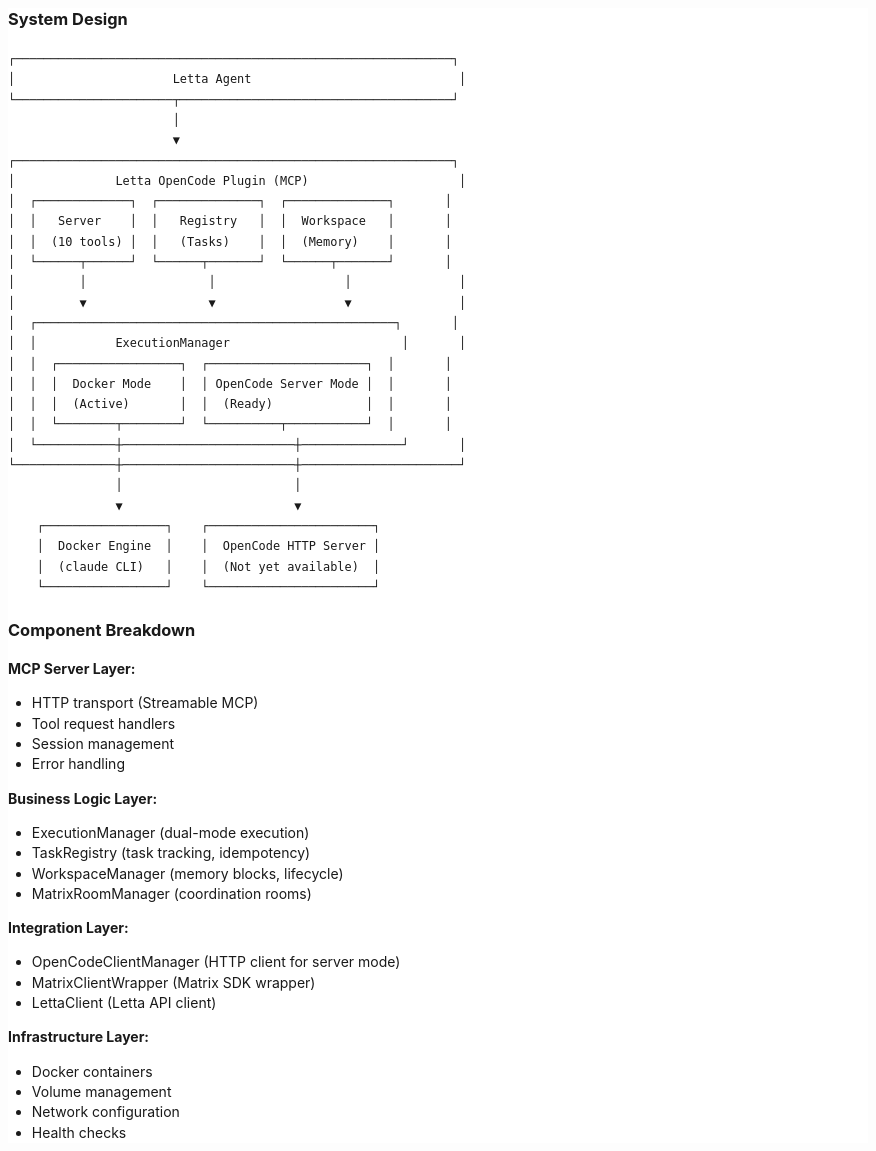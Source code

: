 ### System Design

```
┌─────────────────────────────────────────────────────────────┐
│                      Letta Agent                             │
└──────────────────────┬──────────────────────────────────────┘
                       │
                       ▼
┌─────────────────────────────────────────────────────────────┐
│              Letta OpenCode Plugin (MCP)                     │
│  ┌─────────────┐  ┌──────────────┐  ┌──────────────┐       │
│  │   Server    │  │   Registry   │  │  Workspace   │       │
│  │  (10 tools) │  │   (Tasks)    │  │  (Memory)    │       │
│  └──────┬──────┘  └──────┬───────┘  └──────┬───────┘       │
│         │                 │                  │               │
│         ▼                 ▼                  ▼               │
│  ┌──────────────────────────────────────────────────┐       │
│  │           ExecutionManager                        │       │
│  │  ┌─────────────────┐  ┌──────────────────────┐  │       │
│  │  │  Docker Mode    │  │ OpenCode Server Mode │  │       │
│  │  │  (Active)       │  │  (Ready)             │  │       │
│  │  └────────┬────────┘  └──────────┬───────────┘  │       │
│  └───────────┼────────────────────────┼──────────────┘       │
└──────────────┼────────────────────────┼──────────────────────┘
               │                        │
               ▼                        ▼
    ┌─────────────────┐    ┌───────────────────────┐
    │  Docker Engine  │    │  OpenCode HTTP Server │
    │  (claude CLI)   │    │  (Not yet available)  │
    └─────────────────┘    └───────────────────────┘
```

### Component Breakdown

**MCP Server Layer:**
- HTTP transport (Streamable MCP)
- Tool request handlers
- Session management
- Error handling

**Business Logic Layer:**
- ExecutionManager (dual-mode execution)
- TaskRegistry (task tracking, idempotency)
- WorkspaceManager (memory blocks, lifecycle)
- MatrixRoomManager (coordination rooms)

**Integration Layer:**
- OpenCodeClientManager (HTTP client for server mode)
- MatrixClientWrapper (Matrix SDK wrapper)
- LettaClient (Letta API client)

**Infrastructure Layer:**
- Docker containers
- Volume management
- Network configuration
- Health checks
